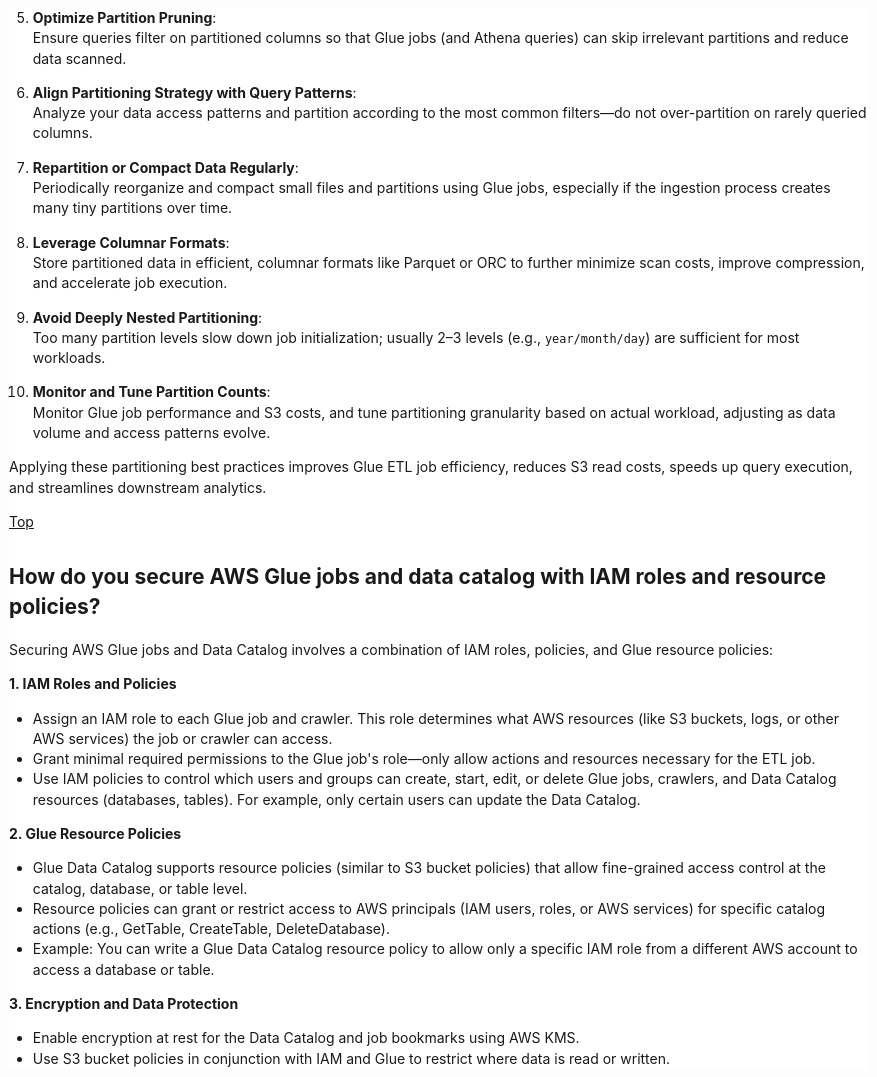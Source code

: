 5. **Optimize Partition Pruning**:  
   Ensure queries filter on partitioned columns so that Glue jobs (and Athena queries) can skip irrelevant partitions and reduce data scanned.

6. **Align Partitioning Strategy with Query Patterns**:  
   Analyze your data access patterns and partition according to the most common filters—do not over-partition on rarely queried columns.

7. **Repartition or Compact Data Regularly**:  
   Periodically reorganize and compact small files and partitions using Glue jobs, especially if the ingestion process creates many tiny partitions over time.

8. **Leverage Columnar Formats**:  
   Store partitioned data in efficient, columnar formats like Parquet or ORC to further minimize scan costs, improve compression, and accelerate job execution.

9. **Avoid Deeply Nested Partitioning**:  
   Too many partition levels slow down job initialization; usually 2–3 levels (e.g., `year/month/day`) are sufficient for most workloads.

10. **Monitor and Tune Partition Counts**:  
   Monitor Glue job performance and S3 costs, and tune partitioning granularity based on actual workload, adjusting as data volume and access patterns evolve.

Applying these partitioning best practices improves Glue ETL job efficiency, reduces S3 read costs, speeds up query execution, and streamlines downstream analytics.

[Top](#top)

## How do you secure AWS Glue jobs and data catalog with IAM roles and resource policies?
Securing AWS Glue jobs and Data Catalog involves a combination of IAM roles, policies, and Glue resource policies:

**1. IAM Roles and Policies**
- Assign an IAM role to each Glue job and crawler. This role determines what AWS resources (like S3 buckets, logs, or other AWS services) the job or crawler can access.
- Grant minimal required permissions to the Glue job's role—only allow actions and resources necessary for the ETL job.
- Use IAM policies to control which users and groups can create, start, edit, or delete Glue jobs, crawlers, and Data Catalog resources (databases, tables). For example, only certain users can update the Data Catalog.

**2. Glue Resource Policies**
- Glue Data Catalog supports resource policies (similar to S3 bucket policies) that allow fine-grained access control at the catalog, database, or table level.
- Resource policies can grant or restrict access to AWS principals (IAM users, roles, or AWS services) for specific catalog actions (e.g., GetTable, CreateTable, DeleteDatabase).
- Example: You can write a Glue Data Catalog resource policy to allow only a specific IAM role from a different AWS account to access a database or table.

**3. Encryption and Data Protection**
- Enable encryption at rest for the Data Catalog and job bookmarks using AWS KMS.
- Use S3 bucket policies in conjunction with IAM and Glue to restrict where data is read or written.
